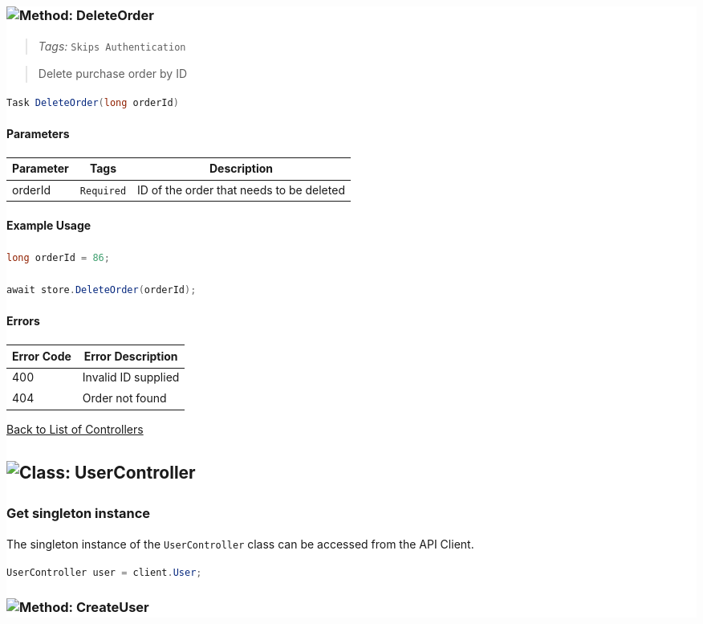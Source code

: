 
### <a name="delete_order"></a>![Method: ](https://apidocs.io/img/method.png "SwaggerPetstore.PCL.Controllers.StoreController.DeleteOrder") DeleteOrder

> *Tags:*  ``` Skips Authentication ``` 

> Delete purchase order by ID


```csharp
Task DeleteOrder(long orderId)
```

#### Parameters

| Parameter | Tags | Description |
|-----------|------|-------------|
| orderId |  ``` Required ```  | ID of the order that needs to be deleted |


#### Example Usage

```csharp
long orderId = 86;

await store.DeleteOrder(orderId);

```

#### Errors

| Error Code | Error Description |
|------------|-------------------|
| 400 | Invalid ID supplied |
| 404 | Order not found |


[Back to List of Controllers](#list_of_controllers)

## <a name="user_controller"></a>![Class: ](https://apidocs.io/img/class.png "SwaggerPetstore.PCL.Controllers.UserController") UserController

### Get singleton instance

The singleton instance of the ``` UserController ``` class can be accessed from the API Client.

```csharp
UserController user = client.User;
```

### <a name="create_user"></a>![Method: ](https://apidocs.io/img/method.png "SwaggerPetstore.PCL.Controllers.UserController.CreateUser") CreateUser
